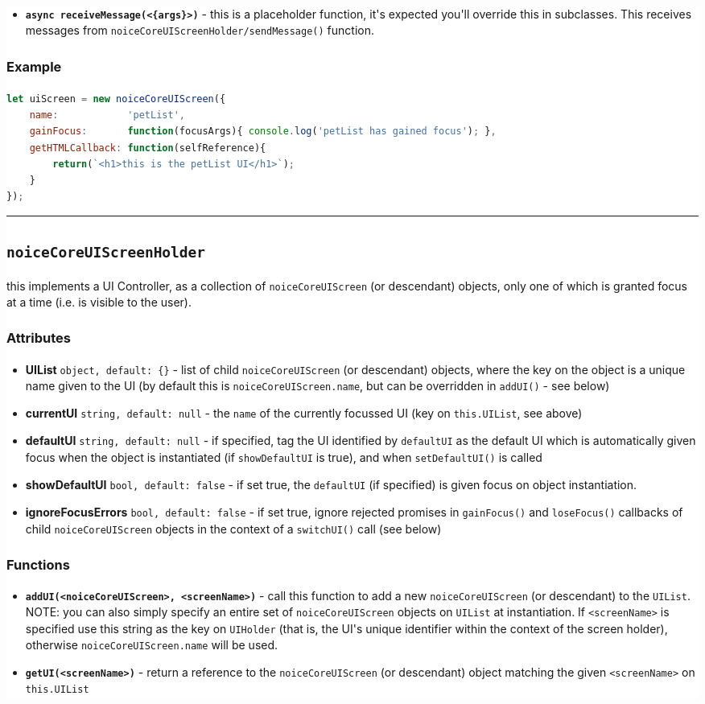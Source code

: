 * **`async receiveMessage(<{args}>)`** - this is a placeholder function, it's expected you'll override this in subclasses. This receives messages from `noiceCoreUIScreenHolder/sendMessage()` function.

### Example
```javascript
let uiScreen = new noiceCoreUIScreen({
    name:            'petList',
    gainFocus:       function(focusArgs){ console.log('petList has gained focus'); },
    getHTMLCallback: function(selfReference){
        return(`<h1>this is the petList UI</h1>`);
    }
});
```



---



## `noiceCoreUIScreenHolder`
this implements a UI Controller, as a collection of `noiceCoreUIScreen` (or descendant) objects, only one of which is granted focus at a time (i.e. is visible to the user).

### Attributes

* **UIList** `object, default: {}` - list of child `noiceCoreUIScreen` (or descendant) objects, where the key on the object is a unique name given to the UI (by default this is `noiceCoreUIScreen.name`, but can be overridden in `addUI()` - see below)

* **currentUI** `string, default: null` - the `name` of the currently focussed UI (key on `this.UIList`, see above)

* **defaultUI** `string, default: null` - if specified, tag the UI identified by `defaultUI` as the default UI which is automatically given focus when the object is instantiated (if `showDefaultUI` is true), and when `setDefaultUI()` is called

* **showDefaultUI** `bool, default: false` - if set true, the `defaultUI` (if specified) is given focus on object instantiation.

* **ignoreFocusErrors** `bool, default: false` - if set true, ignore rejected promises in `gainFocus()` and `loseFocus()` callbacks of child `noiceCoreUIScreen` objects in the context of a `switchUI()` call (see below)

### Functions

* **`addUI(<noiceCoreUIScreen>, <screenName>)`** - call this function to add a new `noiceCoreUIScreen` (or descendant) to the `UIList`. NOTE: you can also simply specify an entire set of `noiceCoreUIScreen` objects on `UIList` at instantiation. If `<screenName>` is specified use this string as the key on `UIHolder` (that is, the UI's unique identifier within the context of the screen holder), otherwise `noiceCoreUIScreen.name` will be used.

* **`getUI(<screenName>)`** - return a reference to the `noiceCoreUIScreen` (or descendant) object matching the given `<screenName>` on `this.UIList`
